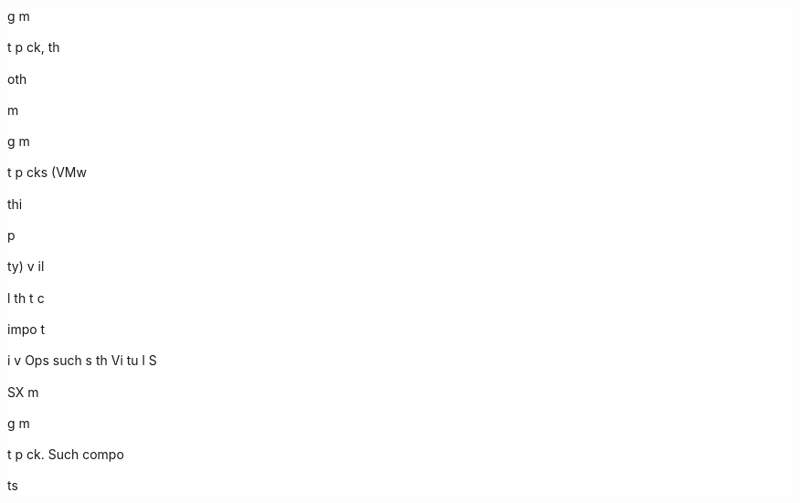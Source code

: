 
g
m

t p
ck, th


 


 oth

 m


g
m

t p
cks (VMw


 


 thi

 p

ty) 
v
il

l
 th
t c

 

 impo
t

 i
 v
Ops such 
s th
 Vi
tu
l S

 


 
SX m


g
m

t p
ck. Such compo


ts 
